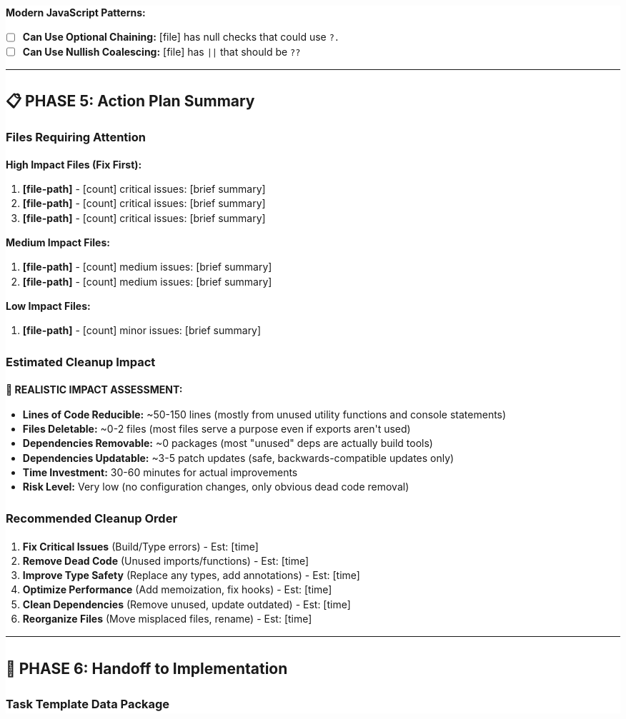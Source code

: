 **Modern JavaScript Patterns:**

- [ ] **Can Use Optional Chaining:** [file] has null checks that could use `?.`
- [ ] **Can Use Nullish Coalescing:** [file] has `||` that should be `??`

---

## 📋 PHASE 5: Action Plan Summary

### Files Requiring Attention



**High Impact Files (Fix First):**

1. **[file-path]** - [count] critical issues: [brief summary]
2. **[file-path]** - [count] critical issues: [brief summary]
3. **[file-path]** - [count] critical issues: [brief summary]

**Medium Impact Files:**

1. **[file-path]** - [count] medium issues: [brief summary]
2. **[file-path]** - [count] medium issues: [brief summary]

**Low Impact Files:**

1. **[file-path]** - [count] minor issues: [brief summary]

### Estimated Cleanup Impact

**🎯 REALISTIC IMPACT ASSESSMENT:**

- **Lines of Code Reducible:** ~50-150 lines (mostly from unused utility functions and console statements)
- **Files Deletable:** ~0-2 files (most files serve a purpose even if exports aren't used)
- **Dependencies Removable:** ~0 packages (most "unused" deps are actually build tools)
- **Dependencies Updatable:** ~3-5 patch updates (safe, backwards-compatible updates only)
- **Time Investment:** 30-60 minutes for actual improvements
- **Risk Level:** Very low (no configuration changes, only obvious dead code removal)

### Recommended Cleanup Order

1. **Fix Critical Issues** (Build/Type errors) - Est: [time]
2. **Remove Dead Code** (Unused imports/functions) - Est: [time]
3. **Improve Type Safety** (Replace any types, add annotations) - Est: [time]
4. **Optimize Performance** (Add memoization, fix hooks) - Est: [time]
5. **Clean Dependencies** (Remove unused, update outdated) - Est: [time]
6. **Reorganize Files** (Move misplaced files, rename) - Est: [time]

---

## 🚀 PHASE 6: Handoff to Implementation

### Task Template Data Package
